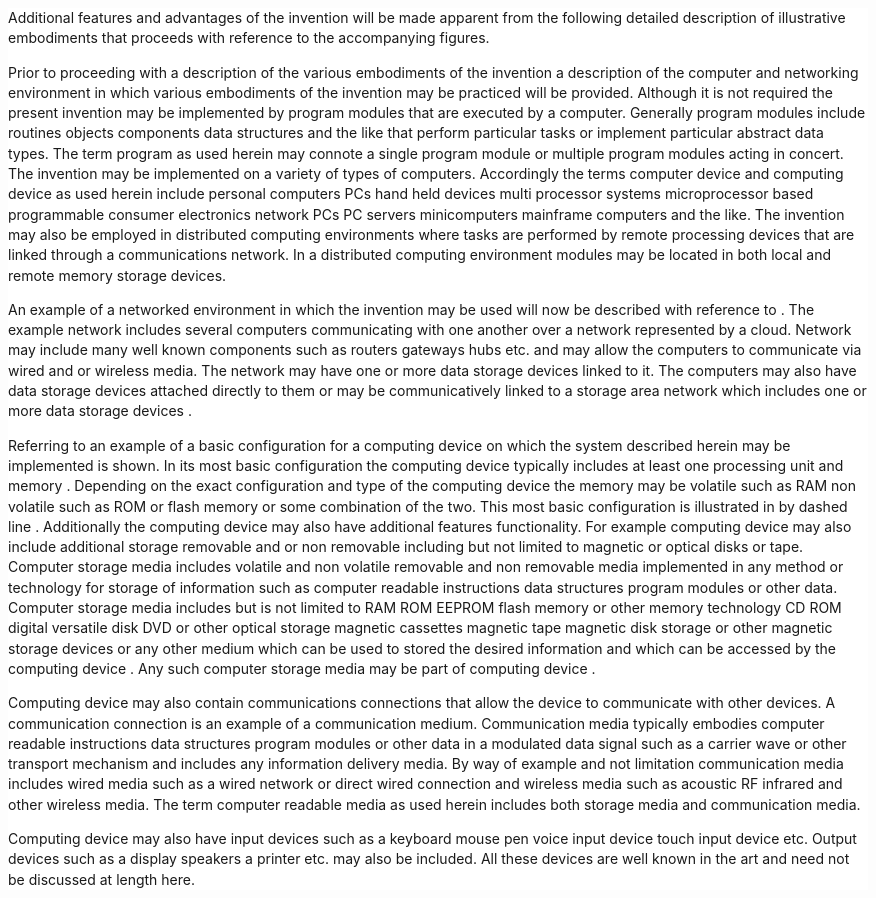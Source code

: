 Additional features and advantages of the invention will be made apparent from the following detailed description of illustrative embodiments that proceeds with reference to the accompanying figures.

Prior to proceeding with a description of the various embodiments of the invention a description of the computer and networking environment in which various embodiments of the invention may be practiced will be provided. Although it is not required the present invention may be implemented by program modules that are executed by a computer. Generally program modules include routines objects components data structures and the like that perform particular tasks or implement particular abstract data types. The term program as used herein may connote a single program module or multiple program modules acting in concert. The invention may be implemented on a variety of types of computers. Accordingly the terms computer device and computing device as used herein include personal computers PCs hand held devices multi processor systems microprocessor based programmable consumer electronics network PCs PC servers minicomputers mainframe computers and the like. The invention may also be employed in distributed computing environments where tasks are performed by remote processing devices that are linked through a communications network. In a distributed computing environment modules may be located in both local and remote memory storage devices.

An example of a networked environment in which the invention may be used will now be described with reference to . The example network includes several computers communicating with one another over a network represented by a cloud. Network may include many well known components such as routers gateways hubs etc. and may allow the computers to communicate via wired and or wireless media. The network may have one or more data storage devices linked to it. The computers may also have data storage devices attached directly to them or may be communicatively linked to a storage area network which includes one or more data storage devices .

Referring to an example of a basic configuration for a computing device on which the system described herein may be implemented is shown. In its most basic configuration the computing device typically includes at least one processing unit and memory . Depending on the exact configuration and type of the computing device the memory may be volatile such as RAM non volatile such as ROM or flash memory or some combination of the two. This most basic configuration is illustrated in by dashed line . Additionally the computing device may also have additional features functionality. For example computing device may also include additional storage removable and or non removable including but not limited to magnetic or optical disks or tape. Computer storage media includes volatile and non volatile removable and non removable media implemented in any method or technology for storage of information such as computer readable instructions data structures program modules or other data. Computer storage media includes but is not limited to RAM ROM EEPROM flash memory or other memory technology CD ROM digital versatile disk DVD or other optical storage magnetic cassettes magnetic tape magnetic disk storage or other magnetic storage devices or any other medium which can be used to stored the desired information and which can be accessed by the computing device . Any such computer storage media may be part of computing device .

Computing device may also contain communications connections that allow the device to communicate with other devices. A communication connection is an example of a communication medium. Communication media typically embodies computer readable instructions data structures program modules or other data in a modulated data signal such as a carrier wave or other transport mechanism and includes any information delivery media. By way of example and not limitation communication media includes wired media such as a wired network or direct wired connection and wireless media such as acoustic RF infrared and other wireless media. The term computer readable media as used herein includes both storage media and communication media.

Computing device may also have input devices such as a keyboard mouse pen voice input device touch input device etc. Output devices such as a display speakers a printer etc. may also be included. All these devices are well known in the art and need not be discussed at length here.
